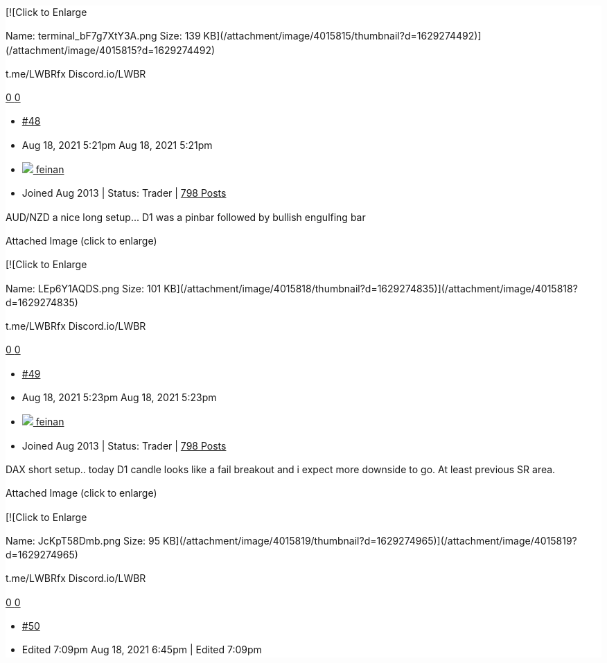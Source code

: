 [![Click to Enlarge

Name: terminal_bF7g7XtY3A.png
Size: 139 KB](/attachment/image/4015815/thumbnail?d=1629274492)](/attachment/image/4015815?d=1629274492)   

t.me/LWBRfx Discord.io/LWBR

[0 ](javascript:void\(0\);) [0 ](javascript:void\(0\);)

  * [#48](/thread/post/13672051#post13672051 "Post Permalink")

  * Aug 18, 2021 5:21pm  Aug 18, 2021 5:21pm 

  * [![](https://assets.faireconomy.media/nfs/customavatars/thumbs/medium/avatar348254_17.gif) feinan](feinan)

  * Joined Aug 2013 | Status: Trader | [798 Posts](/search?do=process&provider=Member&searchuser=348254)

AUD/NZD a nice long setup... D1 was a pinbar followed by bullish engulfing bar 

Attached Image (click to enlarge)

[![Click to Enlarge

Name: LEp6Y1AQDS.png
Size: 101 KB](/attachment/image/4015818/thumbnail?d=1629274835)](/attachment/image/4015818?d=1629274835)   

t.me/LWBRfx Discord.io/LWBR

[0 ](javascript:void\(0\);) [0 ](javascript:void\(0\);)

  * [#49](/thread/post/13672059#post13672059 "Post Permalink")

  * Aug 18, 2021 5:23pm  Aug 18, 2021 5:23pm 

  * [![](https://assets.faireconomy.media/nfs/customavatars/thumbs/medium/avatar348254_17.gif) feinan](feinan)

  * Joined Aug 2013 | Status: Trader | [798 Posts](/search?do=process&provider=Member&searchuser=348254)

DAX short setup.. today D1 candle looks like a fail breakout and i expect more downside to go. At least previous SR area. 

Attached Image (click to enlarge)

[![Click to Enlarge

Name: JcKpT58Dmb.png
Size: 95 KB](/attachment/image/4015819/thumbnail?d=1629274965)](/attachment/image/4015819?d=1629274965)   

t.me/LWBRfx Discord.io/LWBR

[0 ](javascript:void\(0\);) [0 ](javascript:void\(0\);)

  * [#50](/thread/post/13672177#post13672177 "Post Permalink")

  * Edited 7:09pm  Aug 18, 2021 6:45pm | Edited 7:09pm 
